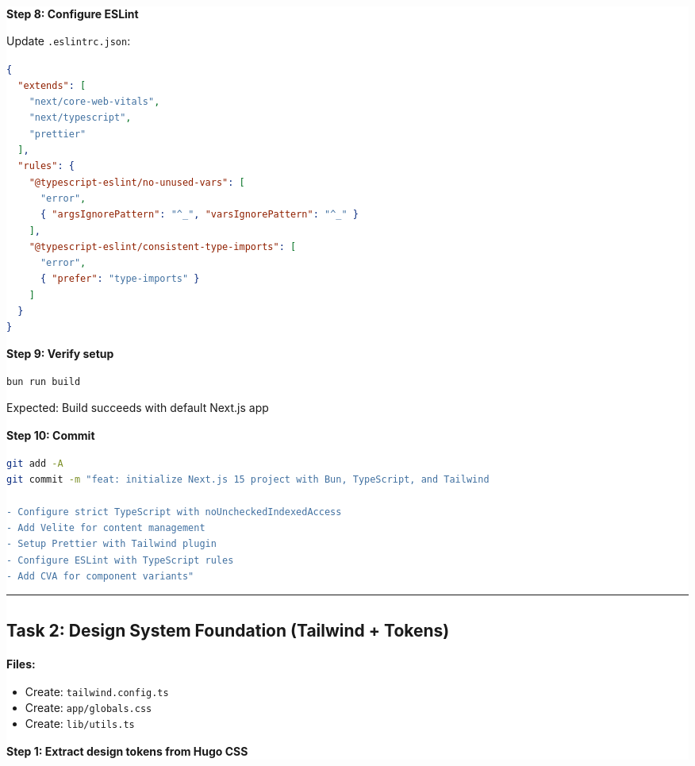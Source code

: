 **Step 8: Configure ESLint**

Update `.eslintrc.json`:

```json
{
  "extends": [
    "next/core-web-vitals",
    "next/typescript",
    "prettier"
  ],
  "rules": {
    "@typescript-eslint/no-unused-vars": [
      "error",
      { "argsIgnorePattern": "^_", "varsIgnorePattern": "^_" }
    ],
    "@typescript-eslint/consistent-type-imports": [
      "error",
      { "prefer": "type-imports" }
    ]
  }
}
```

**Step 9: Verify setup**

```bash
bun run build
```

Expected: Build succeeds with default Next.js app

**Step 10: Commit**

```bash
git add -A
git commit -m "feat: initialize Next.js 15 project with Bun, TypeScript, and Tailwind

- Configure strict TypeScript with noUncheckedIndexedAccess
- Add Velite for content management
- Setup Prettier with Tailwind plugin
- Configure ESLint with TypeScript rules
- Add CVA for component variants"
```

---

## Task 2: Design System Foundation (Tailwind + Tokens)

**Files:**
- Create: `tailwind.config.ts`
- Create: `app/globals.css`
- Create: `lib/utils.ts`

**Step 1: Extract design tokens from Hugo CSS**
